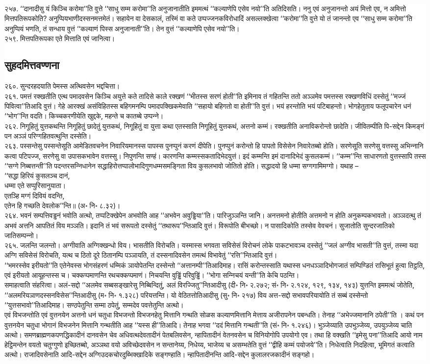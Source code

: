 २५७. ‘‘दानादीसु यं किञ्‍चि करोमा’’ति वुत्ते ‘‘साधु सम्म करोमा’’ति अनुजानातीति इममत्थं ‘‘कल्याणेपि एसेव नयो’’ति अतिदिसति। ननु एवं अनुजानन्तो अयं मित्तो एव, न अमित्तो मित्तपतिरूपकोति? अनुप्पियभाणीदस्सनमत्तमेतं। सहायेन वा देसकालं, तस्मिं वा कते उप्पज्‍जनकविरोधादिं असल्‍लक्खेत्वा ‘‘करोमा’’ति वुत्ते यो तं जानन्तो एव ‘‘साधु सम्म करोमा’’ति अनुप्पियं भणति, तं सन्धाय वुत्तं ‘‘कल्याणं पिस्स अनुजानाती’’ति। तेन वुत्तं ‘‘कल्याणेपि एसेव नयो’’ति।  
२५९. मित्तपतिरूपका एते मित्ताति एवं जानित्वा।  


## सुहदमित्तवण्णना

२६०. सुन्दरहदयाति पेमस्स अत्थिवसेन भद्दचित्ता।  
२६१. पमत्तं रक्खतीति एत्थ पमादवसेन किञ्‍चि अयुत्ते कते तादिसे काले रक्खणं ‘‘भीतस्स सरणं होती’’ति इमिनाव तं गहितन्ति ततो अञ्‍ञमेव पमत्तस्स रक्खणविधिं दस्सेतुं ‘‘मज्‍जं पिवित्वा’’तिआदि वुत्तं। गेहे आरक्खं असंविहितस्स बहिगमनम्पि पमादपक्खिकमेवाति ‘‘सहायो बहिगतो वा होती’’ति वुत्तं। भयं हरन्तोति भयं पटिबाहन्तो। भोगहेतुताय फलूपचारेन धनं ‘‘भोग’’न्ति वदति। किच्‍चकरणीयेति खुद्दके, महन्ते च कातब्बे उप्पन्‍ने।  
२६२. निगूहितुं युत्तकथन्ति निगूहितुं छादेतुं युत्तकथं, निगूहितुं वा युत्ता कथा एतस्साति निगूहितुं युत्तकथं, अत्तनो कम्मं। रक्खतीति अनाविकरोन्तो छादेति। जीवितम्पीति पि-सद्देन किमङ्गं पन अञ्‍ञं परिग्गहितवत्थुन्ति दस्सेति।  
२६३. पस्सन्तेसु पस्सन्तेसूति आमेडितवचनेन निवारियमानस्स पापस्स पुनप्पुनं करणं दीपेति। पुनप्पुनं करोन्तो हि पापतो विसेसेन निवारेतब्बो होति। सरणेसूति सरणेसु वत्तस्सु अभिन्‍नानि कत्वा पटिपज्‍ज, सरणेसु वा उपासकभावेन वत्तस्सु। निपुणन्ति सण्हं। कारणन्ति कम्मस्सकतादिभेदयुत्तं। इदं कम्मन्ति इमं दानादिभेदं कुसलकम्मं। ‘‘कम्म’’न्ति साधारणतो वुत्तस्सापि तस्स ‘‘सग्गे निब्बत्तन्ती’’ति पदन्तरसन्‍निधानेन सद्धाहिरोत्तप्पालोभादिगुणधम्मसमङ्गिता विय कुसलभावो जोतितो होति। सद्धादयो हि धम्मा सग्गगामिमग्गो। यथाह –  
‘‘सद्धा हिरियं कुसलञ्‍च दानं,  
धम्मा एते सप्पुरिसानुयाता।  
एतञ्हि मग्गं दिवियं वदन्ति,  
एतेन हि गच्छति देवलोक’’न्ति॥ (अ॰ नि॰ ८.३२)।  
२६४. भवनं सम्पत्तिवड्ढनं भवोति अत्थो, तप्पटिक्खेपेन अभवोति आह ‘‘अभवेन अवुड्ढिया’’ति। पारिजुञ्‍ञन्ति जानि। अनत्तमनो होतीति अत्तमनो न होति अनुकम्पकभावतो। अञ्‍ञदत्थु तं अभवं अत्तनि आपतितं विय मञ्‍ञति। इदानि तं भवं सरूपतो दस्सेतुं ‘‘तथारूप’’न्तिआदि वुत्तं। विरूपोति बीभच्छो। न पासादिकोति तस्सेव वेवचनं। सुजातोति सुन्दरजातिको जातिसम्पन्‍नो।  
२६५. जलन्ति जलन्तो। अग्गीवाति अग्गिक्खन्धो विय। भासतीति विरोचति। यस्मास्स भगवता सविसेसं विरोचनं लोके पाकटभावञ्‍च दस्सेतुं ‘‘जलं अग्गीव भासती’’ति वुत्तं, तस्मा यदा अग्गि सविसेसं विरोचति, यत्थ च ठितो दूरे ठितानम्पि पञ्‍ञायति, तं दस्सनादिवसेन तमत्थं विभावेतुं ‘‘रत्ति’’न्तिआदि वुत्तं।  
‘‘भमरस्सेव इरीयतो’’ति एतेनेवस्स भोगसंहरणं धम्मिकं ञायोपेतन्ति दस्सेन्तो ‘‘अत्तानम्पी’’तिआदिमाह। रासिं करोन्तस्साति यथास्स धनधञ्‍ञादिभोगजातं सम्पिण्डितं रासिभूतं हुत्वा तिट्ठति, एवं इरीयतो आयूहन्तस्स च। चक्‍कप्पमाणन्ति रथचक्‍कप्पमाणं। निचयन्ति वुड्ढिं परिवुड्ढिं। ‘‘भोगा सन्‍निचयं यन्ती’’ति केचि पठन्ति।  
समाहत्वाति संहरित्वा। अलं-सद्दो ‘‘अलमेव सब्बसङ्खारेसु निब्बिन्दितुं, अलं विरज्‍जितु’’न्तिआदीसु (दी॰ नि॰ २.२७२; सं॰ नि॰ २.१२४, १२९, १३४, १४३) युत्तन्ति इममत्थं जोतेति, ‘‘अलमरियञाणदस्सनविसेस’’न्तिआदीसु (म॰ नि॰ १.३२८) परियत्तन्ति। यो वेठितत्तोतिआदीसु (सु॰ नि॰ २१७) विय अत्त-सद्दो सभावपरियायोति तं सब्बं दस्सेन्तो ‘‘युत्तसभावो’’तिआदिमाह। सण्ठपेतुन्ति सम्मा ठपेतुं, सम्मदेव पवत्तेतुन्ति अत्थो।  
एवं विभजन्तोति एवं वुत्तनयेन अत्तनो धनं चतुधा विभजन्तो विभजनहेतु मित्तानि गन्थति सोळस कल्याणमित्तानि मेत्ताय अजीरापनेन पबन्धति। तेनाह ‘‘अभेज्‍जमानानि ठपेती’’ति । कथं पन वुत्तनयेन चतुधा भोगानं विभजनेन मित्तानि गन्थतीति आह ‘‘यस्स ही’’तिआदि। तेनाह भगवा ‘‘ददं मित्तानि गन्थती’’ति (सं॰ नि॰ १.२४६)। भुञ्‍जेय्याति उपभुञ्‍जेय्य, उपयुञ्‍जेय्य चाति अत्थो। समणब्राह्मणकपणद्धिकादीनं दानवसेन चेव अधिवत्थदेवतादीनं पेतबलिवसेन, न्हापितादीनं वेतनवसेन च विनियोगोपि उपयोगो एव। तथा हि वक्खति ‘‘इमेसु पना’’तिआदि आयो नाम हेट्ठिमन्तेन वयतो चतुग्गुणो इच्छितब्बो, अञ्‍ञथा वयो अविच्छेदवसेन न सन्तानेय्य, निधेय्य, भाजेय्य च असम्भतेति वुत्तं ‘‘द्वीहि कम्मं पयोजये’’ति। निधेत्वाति निदहित्वा, भूमिगतं कत्वाति अत्थो। राजादिवसेनाति आदि-सद्देन अग्गिउदकचोरदुब्भिक्खादिके सङ्गण्हाति। न्हापितादीनन्ति आदि-सद्देन कुलालरजकादीनं सङ्गहो।  

